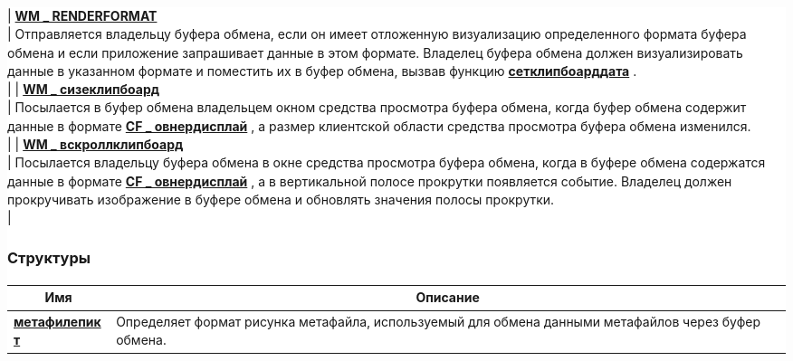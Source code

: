 | [**WM \_ RENDERFORMAT**](wm-renderformat.md)<br/>         | Отправляется владельцу буфера обмена, если он имеет отложенную визуализацию определенного формата буфера обмена и если приложение запрашивает данные в этом формате. Владелец буфера обмена должен визуализировать данные в указанном формате и поместить их в буфер обмена, вызвав функцию [**сетклипбоарддата**](/windows/desktop/api/Winuser/nf-winuser-setclipboarddata) . <br/>                                                                                              |
| [**WM \_ сизеклипбоард**](wm-sizeclipboard.md)<br/>       | Посылается в буфер обмена владельцем окном средства просмотра буфера обмена, когда буфер обмена содержит данные в формате [**CF \_ овнердисплай**](standard-clipboard-formats.md) , а размер клиентской области средства просмотра буфера обмена изменился. <br/>                                                                                                                                                                    |
| [**WM \_ вскроллклипбоард**](wm-vscrollclipboard.md)<br/> | Посылается владельцу буфера обмена в окне средства просмотра буфера обмена, когда в буфере обмена содержатся данные в формате [**CF \_ овнердисплай**](standard-clipboard-formats.md) , а в вертикальной полосе прокрутки появляется событие. Владелец должен прокручивать изображение в буфере обмена и обновлять значения полосы прокрутки. <br/>                                                                            |



 

### <a name="structures"></a>Структуры



| Имя                                            | Описание                                                                                              |
|-------------------------------------------------|----------------------------------------------------------------------------------------------------------|
| [**метафилепикт**](/windows/win32/api/wingdi/ns-wingdi-metafilepict)<br/> | Определяет формат рисунка метафайла, используемый для обмена данными метафайлов через буфер обмена. <br/> |



 

 

 





